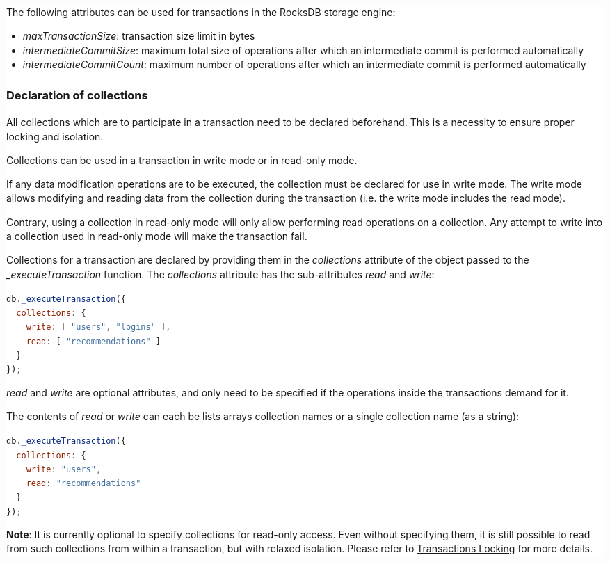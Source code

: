 The following attributes can be used for transactions in the RocksDB storage engine:

- *maxTransactionSize*: transaction size limit in bytes
- *intermediateCommitSize*: maximum total size of operations after which an intermediate
  commit is performed automatically
- *intermediateCommitCount*: maximum number of operations after which an intermediate
  commit is performed automatically


### Declaration of collections

All collections which are to participate in a transaction need to be declared
beforehand. This is a necessity to ensure proper locking and isolation.

Collections can be used in a transaction in write mode or in read-only mode.

If any data modification operations are to be executed, the collection must be
declared for use in write mode. The write mode allows modifying and reading data
from the collection during the transaction (i.e. the write mode includes the
read mode).

Contrary, using a collection in read-only mode will only allow performing
read operations on a collection. Any attempt to write into a collection used
in read-only mode will make the transaction fail.

Collections for a transaction are declared by providing them in the *collections*
attribute of the object passed to the *_executeTransaction* function. The
*collections* attribute has the sub-attributes *read* and *write*:

```js
db._executeTransaction({
  collections: {
    write: [ "users", "logins" ],
    read: [ "recommendations" ]
  }
});
```

*read* and *write* are optional attributes, and only need to be specified if
the operations inside the transactions demand for it.

The contents of *read* or *write* can each be lists arrays collection names or a
single collection name (as a string):

```js
db._executeTransaction({
  collections: {
    write: "users",
    read: "recommendations"
  }
});
```

**Note**: It is currently optional to specify collections for read-only access.
Even without specifying them, it is still possible to read from such collections
from within a transaction, but with relaxed isolation. Please refer to
[Transactions Locking](../Transactions/LockingAndIsolation.md) for more details.
